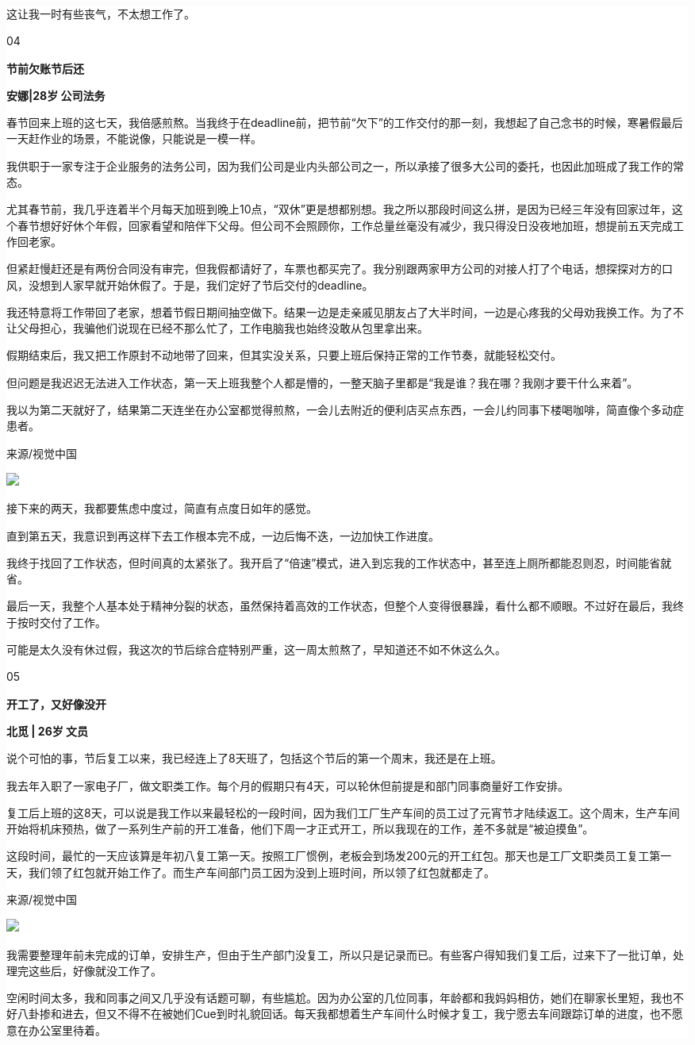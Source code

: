 这让我一时有些丧气，不太想工作了。

04

**节前欠账节后还**

**安娜|28岁 公司法务**

春节回来上班的这七天，我倍感煎熬。当我终于在deadline前，把节前“欠下”的工作交付的那一刻，我想起了自己念书的时候，寒暑假最后一天赶作业的场景，不能说像，只能说是一模一样。

我供职于一家专注于企业服务的法务公司，因为我们公司是业内头部公司之一，所以承接了很多大公司的委托，也因此加班成了我工作的常态。

尤其春节前，我几乎连着半个月每天加班到晚上10点，“双休”更是想都别想。我之所以那段时间这么拼，是因为已经三年没有回家过年，这个春节想好好休个年假，回家看望和陪伴下父母。但公司不会照顾你，工作总量丝毫没有减少，我只得没日没夜地加班，想提前五天完成工作回老家。

但紧赶慢赶还是有两份合同没有审完，但我假都请好了，车票也都买完了。我分别跟两家甲方公司的对接人打了个电话，想探探对方的口风，没想到人家早就开始休假了。于是，我们定好了节后交付的deadline。

我还特意将工作带回了老家，想着节假日期间抽空做下。结果一边是走亲戚见朋友占了大半时间，一边是心疼我的父母劝我换工作。为了不让父母担心，我骗他们说现在已经不那么忙了，工作电脑我也始终没敢从包里拿出来。

假期结束后，我又把工作原封不动地带了回来，但其实没关系，只要上班后保持正常的工作节奏，就能轻松交付。

但问题是我迟迟无法进入工作状态，第一天上班我整个人都是懵的，一整天脑子里都是“我是谁？我在哪？我刚才要干什么来着”。

我以为第二天就好了，结果第二天连坐在办公室都觉得煎熬，一会儿去附近的便利店买点东西，一会儿约同事下楼喝咖啡，简直像个多动症患者。

来源/视觉中国

![](https://inews.gtimg.com/news_bt/OlbT1BwEgGBUG2GtwmX_CoOeljaA43fZG3Qg_fpY_mkZwAA/1000)

接下来的两天，我都要焦虑中度过，简直有点度日如年的感觉。

直到第五天，我意识到再这样下去工作根本完不成，一边后悔不迭，一边加快工作进度。

我终于找回了工作状态，但时间真的太紧张了。我开启了“倍速”模式，进入到忘我的工作状态中，甚至连上厕所都能忍则忍，时间能省就省。

最后一天，我整个人基本处于精神分裂的状态，虽然保持着高效的工作状态，但整个人变得很暴躁，看什么都不顺眼。不过好在最后，我终于按时交付了工作。

可能是太久没有休过假，我这次的节后综合症特别严重，这一周太煎熬了，早知道还不如不休这么久。

05

**开工了，又好像没开**

**北觅 | 26岁 文员**

说个可怕的事，节后复工以来，我已经连上了8天班了，包括这个节后的第一个周末，我还是在上班。

我去年入职了一家电子厂，做文职类工作。每个月的假期只有4天，可以轮休但前提是和部门同事商量好工作安排。

复工后上班的这8天，可以说是我工作以来最轻松的一段时间，因为我们工厂生产车间的员工过了元宵节才陆续返工。这个周末，生产车间开始将机床预热，做了一系列生产前的开工准备，他们下周一才正式开工，所以我现在的工作，差不多就是“被迫摸鱼”。

这段时间，最忙的一天应该算是年初八复工第一天。按照工厂惯例，老板会到场发200元的开工红包。那天也是工厂文职类员工复工第一天，我们领了红包就开始工作了。而生产车间部门员工因为没到上班时间，所以领了红包就都走了。

来源/视觉中国

![](https://inews.gtimg.com/news_bt/OWjh2_-kWb4lRZY48gyuBcureVGO4dS4Mdf1oKwqH4qiYAA/1000)

我需要整理年前未完成的订单，安排生产，但由于生产部门没复工，所以只是记录而已。有些客户得知我们复工后，过来下了一批订单，处理完这些后，好像就没工作了。

空闲时间太多，我和同事之间又几乎没有话题可聊，有些尴尬。因为办公室的几位同事，年龄都和我妈妈相仿，她们在聊家长里短，我也不好八卦掺和进去，但又不得不在被她们Cue到时礼貌回话。每天我都想着生产车间什么时候才复工，我宁愿去车间跟踪订单的进度，也不愿意在办公室里待着。
